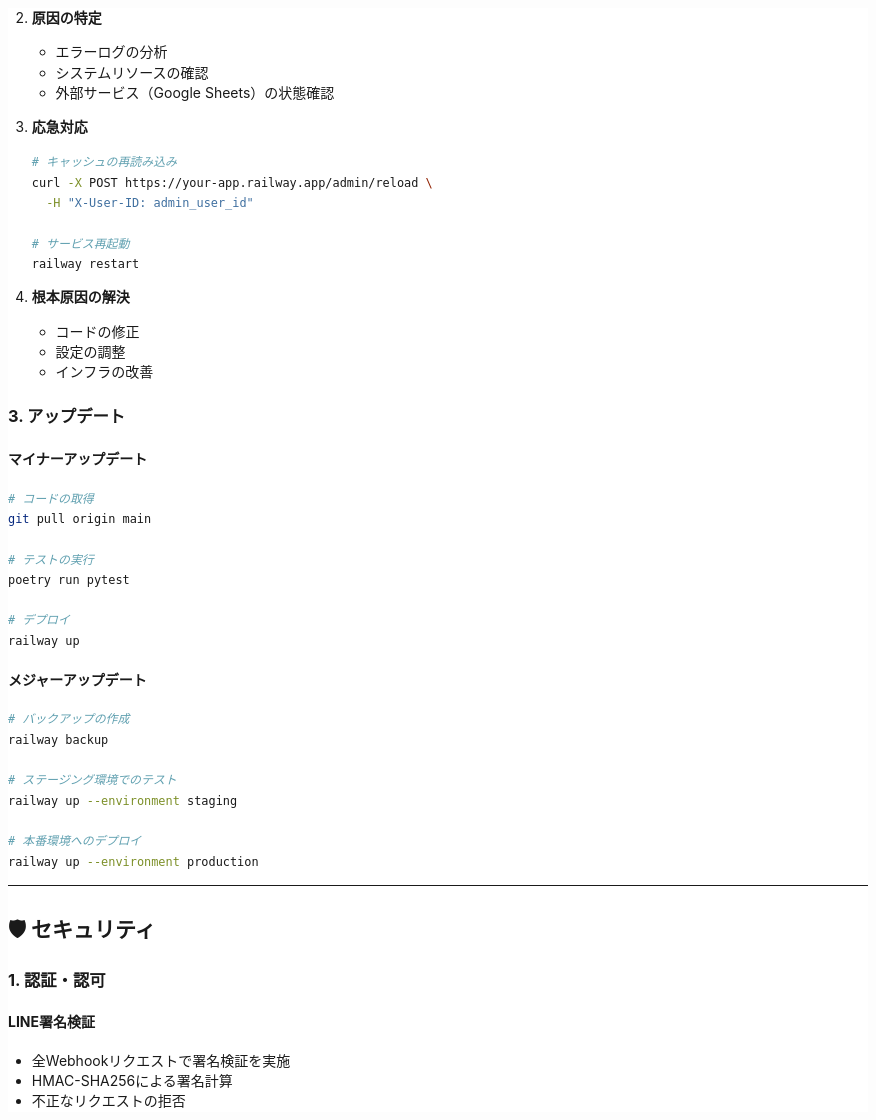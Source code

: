 2. **原因の特定**
   - エラーログの分析
   - システムリソースの確認
   - 外部サービス（Google Sheets）の状態確認

3. **応急対応**
   ```bash
   # キャッシュの再読み込み
   curl -X POST https://your-app.railway.app/admin/reload \
     -H "X-User-ID: admin_user_id"
   
   # サービス再起動
   railway restart
   ```

4. **根本原因の解決**
   - コードの修正
   - 設定の調整
   - インフラの改善

### 3. アップデート

#### マイナーアップデート
```bash
# コードの取得
git pull origin main

# テストの実行
poetry run pytest

# デプロイ
railway up
```

#### メジャーアップデート
```bash
# バックアップの作成
railway backup

# ステージング環境でのテスト
railway up --environment staging

# 本番環境へのデプロイ
railway up --environment production
```

---

## 🛡️ セキュリティ

### 1. 認証・認可

#### LINE署名検証
- 全Webhookリクエストで署名検証を実施
- HMAC-SHA256による署名計算
- 不正なリクエストの拒否

